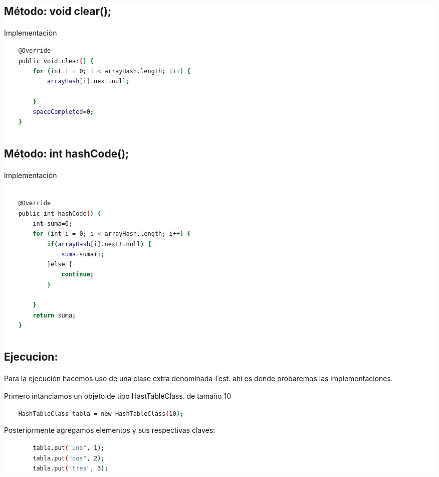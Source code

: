 #
## Método: void clear();

   Implementación

```sh 
	@Override
	public void clear() {
		for (int i = 0; i < arrayHash.length; i++) {
			arrayHash[i].next=null;
			
		}
		spaceCompleted=0;
	}
```

#
## Método:  int hashCode();

   Implementación

```sh 
	
	@Override
    public int hashCode() {
		int suma=0;
		for (int i = 0; i < arrayHash.length; i++) {
			if(arrayHash[i].next!=null) {
				suma=suma+i;
			}else {
				continue;
			}
				
		}
		return suma;
	}
```
#
## Ejecucion:

Para la ejecución hacemos uso de una clase extra denominada Test. ahi es donde probaremos las implementaciones.

Primero intanciamos un objeto de tipo HastTableClass. de tamaño 10

```sh 
	HashTableClass tabla = new HashTableClass(10);
```

Posteriormente agregamos elementos y sus respectivas claves:

```sh 
		tabla.put("uno", 1);
		tabla.put("dos", 2);
		tabla.put("tres", 3);
```
